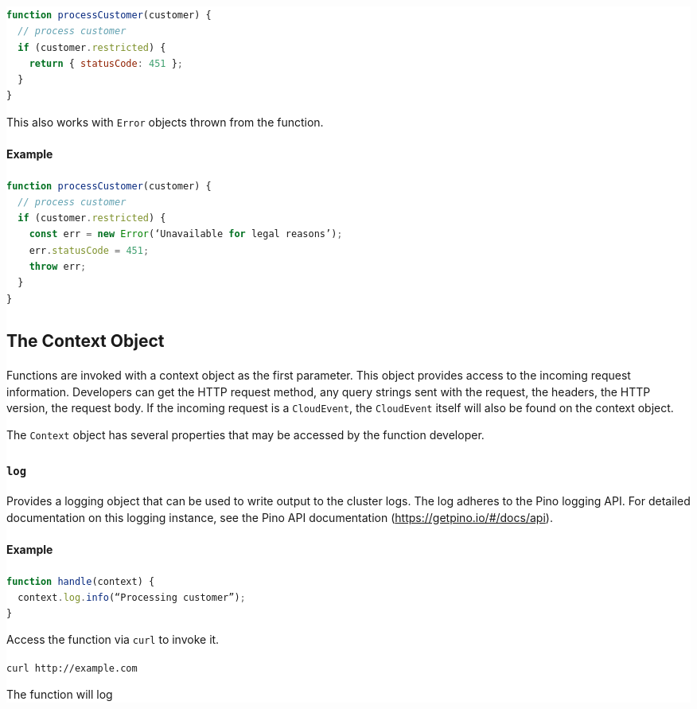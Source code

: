 ```js
function processCustomer(customer) {
  // process customer
  if (customer.restricted) {
    return { statusCode: 451 };
  }
}
```

This also works with `Error` objects thrown from the function.

#### Example

```js
function processCustomer(customer) {
  // process customer
  if (customer.restricted) {
    const err = new Error(‘Unavailable for legal reasons’);
    err.statusCode = 451;
    throw err;
  }
}
```

## The Context Object

Functions are invoked with a context object as the first parameter. This object
provides access to the incoming request information. Developers can get the
HTTP request method, any query strings sent with the request, the headers, the
HTTP version, the request body. If the incoming request is a `CloudEvent`, the
`CloudEvent` itself will also be found on the context object.

The `Context` object has several properties that may be accessed by the
function developer.

### `log`

Provides a logging object that can be used to write output to the cluster logs.
The log adheres to the Pino logging API. For detailed documentation on this
logging instance, see the Pino API documentation (<https://getpino.io/#/docs/api>).

#### Example

```js
function handle(context) {
  context.log.info(“Processing customer”);
}
```

Access the function via `curl` to invoke it.

```sh
curl http://example.com
```

The function will log
